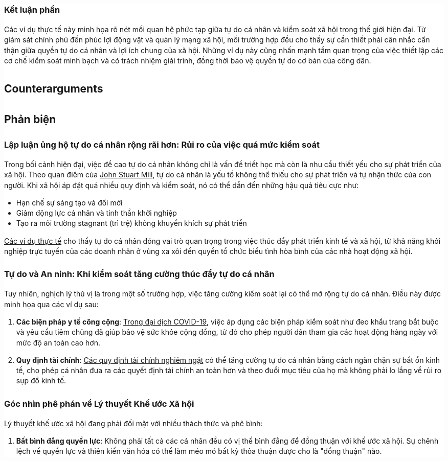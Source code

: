 ### Kết luận phần

Các ví dụ thực tế này minh họa rõ nét mối quan hệ phức tạp giữa tự do cá nhân và kiểm soát xã hội trong thế giới hiện đại. Từ giám sát chính phủ đến phúc lợi động vật và quản lý mạng xã hội, mỗi trường hợp đều cho thấy sự cần thiết phải cân nhắc cẩn thận giữa quyền tự do cá nhân và lợi ích chung của xã hội. Những ví dụ này cũng nhấn mạnh tầm quan trọng của việc thiết lập các cơ chế kiểm soát minh bạch và có trách nhiệm giải trình, đồng thời bảo vệ quyền tự do cơ bản của công dân.

## Counterarguments

## Phản biện

### Lập luận ủng hộ tự do cá nhân rộng rãi hơn: Rủi ro của việc quá mức kiểm soát

Trong bối cảnh hiện đại, việc đề cao tự do cá nhân không chỉ là vấn đề triết học mà còn là nhu cầu thiết yếu cho sự phát triển của xã hội. Theo quan điểm của [John Stuart Mill](https://jme.bmj.com/content/medethics/47/1/59.full.pdf), tự do cá nhân là yếu tố không thể thiếu cho sự phát triển và tự nhận thức của con người. Khi xã hội áp đặt quá nhiều quy định và kiểm soát, nó có thể dẫn đến những hậu quả tiêu cực như:

- Hạn chế sự sáng tạo và đổi mới
- Giảm động lực cá nhân và tinh thần khởi nghiệp
- Tạo ra môi trường stagnant (trì trệ) không khuyến khích sự phát triển

[Các ví dụ thực tế](https://freedomforallamericans.org/freedom-mean-in-america-today/) cho thấy tự do cá nhân đóng vai trò quan trọng trong việc thúc đẩy phát triển kinh tế và xã hội, từ khả năng khởi nghiệp trực tuyến của các doanh nhân ở vùng xa xôi đến quyền tổ chức biểu tình hòa bình của các nhà hoạt động xã hội.

### Tự do và An ninh: Khi kiểm soát tăng cường thúc đẩy tự do cá nhân

Tuy nhiên, nghịch lý thú vị là trong một số trường hợp, việc tăng cường kiểm soát lại có thể mở rộng tự do cá nhân. Điều này được minh họa qua các ví dụ sau:

1. **Các biện pháp y tế công cộng**: [Trong đại dịch COVID-19](https://freedomforallamericans.org/freedom-mean-in-america-today/), việc áp dụng các biện pháp kiểm soát như đeo khẩu trang bắt buộc và yêu cầu tiêm chủng đã giúp bảo vệ sức khỏe cộng đồng, từ đó cho phép người dân tham gia các hoạt động hàng ngày với mức độ an toàn cao hơn.

2. **Quy định tài chính**: [Các quy định tài chính nghiêm ngặt](https://www.hoover.org/research/liberty-and-security-hostile-allies) có thể tăng cường tự do cá nhân bằng cách ngăn chặn sự bất ổn kinh tế, cho phép cá nhân đưa ra các quyết định tài chính an toàn hơn và theo đuổi mục tiêu của họ mà không phải lo lắng về rủi ro sụp đổ kinh tế.

### Góc nhìn phê phán về Lý thuyết Khế ước Xã hội

[Lý thuyết khế ước xã hội](https://easysociology.com/general-sociology/what-is-the-social-contract/) đang phải đối mặt với nhiều thách thức và phê bình:

1. **Bất bình đẳng quyền lực**: Không phải tất cả các cá nhân đều có vị thế bình đẳng để đồng thuận với khế ước xã hội. Sự chênh lệch về quyền lực và thiên kiến văn hóa có thể làm méo mó bất kỳ thỏa thuận được cho là "đồng thuận" nào.
